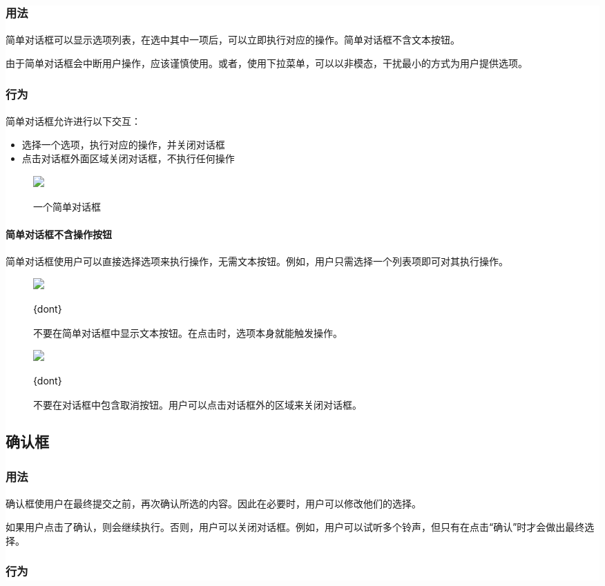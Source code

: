 [en]: <> (Usage)
### 用法

[en]: <> (Simple dialogs can display items that are immediately actionable when selected. They don’t have text buttons.)
简单对话框可以显示选项列表，在选中其中一项后，可以立即执行对应的操作。简单对话框不含文本按钮。

[en]: <> (As simple dialogs are interruptive, they should be used sparingly. Alternatively, dropdown menus provide options in a non-modal, less disruptive way.)
由于简单对话框会中断用户操作，应该谨慎使用。或者，使用下拉菜单，可以以非模态，干扰最小的方式为用户提供选项。

[en]: <> (Behavior)
### 行为

[en]: <> (A simple dialog allows the following interactions:)
简单对话框允许进行以下交互：

[en]: <> (Tap an action to choose it and close the dialog)
[en]: <> (Tap outside the dialog to close the dialog without taking an action)
* 选择一个选项，执行对应的操作，并关闭对话框
* 点击对话框外面区域关闭对话框，不执行任何操作

<figure>

![]({assets_path}/components/dialogs/dialogs-simpledialog-1.png)

<figcaption>

[en]: <> (A simple dialog)
一个简单对话框

</figcaption></figure>

[en]: <> (Simple dialogs without actions)
#### 简单对话框不含操作按钮

[en]: <> (Simple dialogs allow users to act on selected elements, without action text. For example, users can simply select a list item to take action on it.)
简单对话框使用户可以直接选择选项来执行操作，无需文本按钮。例如，用户只需选择一个列表项即可对其执行操作。

<figure>

![]({assets_path}/components/dialogs/dialogs-simpledialog-dont-2.png)

<figcaption>

{dont}

[en]: <> (Don’t display text buttons in simple dialogs. The choice itself is actionable when tapped.)
不要在简单对话框中显示文本按钮。在点击时，选项本身就能触发操作。

</figcaption></figure><figure>

![]({assets_path}/components/dialogs/dialogs-simpledialog-dont-1.png)

<figcaption>

{dont}

[en]: <> (Don’t include dismissive actions like “Cancel” in a simple dialog. Users can tap anywhere outside the dialog to close it.)
不要在对话框中包含取消按钮。用户可以点击对话框外的区域来关闭对话框。

</figcaption></figure>

[en]: <> (Confirmation dialog)
<h2 id="confirmation-dialog">确认框</h2>

[en]: <> (Usage)
### 用法

[en]: <> (Confirmation dialogs give users the ability to provide final confirmation of a choice before committing to it, so they have a chance to change their minds if necessary.)
确认框使用户在最终提交之前，再次确认所选的内容。因此在必要时，用户可以修改他们的选择。

[en]: <> (If the user confirms a choice, it’s carried out. Otherwise, the user can dismiss the dialog. For example, users can listen to multiple ringtones but only make a final selection upon touching “OK.”)
如果用户点击了确认，则会继续执行。否则，用户可以关闭对话框。例如，用户可以试听多个铃声，但只有在点击“确认”时才会做出最终选择。

[en]: <> (Behavior)
### 行为


[en]: <> (Dialogs)
[en]: <> (Dialogs inform users about a task and can contain critical information, require decisions, or involve multiple tasks.)
[en]: <> (Anatomy)
[en]: <> (Actions)
[en]: <> (Alert dialog)
[en]: <> (Simple dialog)
[en]: <> (Full-screen dialog)
[en]: <> (Specs)
[en]: <> (A dialog is a type of modal window that appears in front of app content to provide critical information or ask for a decision. Dialogs disable all app functionality when they appear, and remain on screen until confirmed, dismissed, or a required action has been taken.)
[en]: <> (Dialogs are purposefully interruptive, so they should be used sparingly.)
[en]: <> (Principles)
[en]: <> (Focused)
[en]: <> (Dialogs focus user attention to ensure their content is addressed.)
[en]: <> (Direct)
[en]: <> (Dialogs should be direct in communicating information and dedicated to completing a task.)
[en]: <> (Helpful)
[en]: <> (Dialogs should appear in response to a user task or an action, with relevant or contextual information.)
[en]: <> (When to use)
[en]: <> (Dialogs should be used for:)
[en]: <> (Errors that block an app’s normal operation)
[en]: <> (Critical information that requires a specific user task, decision, or acknowledgement)
[en]: <> (Types)
[en]: <> (Alert dialog)
[en]: <> (Alert dialogs interrupt users with urgent information, details, or actions.)
[en]: <> (Simple dialog)
[en]: <> (Simple dialogs display a list of items that take immediate effect when selected.)
[en]: <> (Confirmation dialogs require users to confirm a choice before the dialog is dismissed.)
[en]: <> (Full-screen dialog)
[en]: <> (Full-screen dialogs fill the entire screen, containing actions that require a series of tasks to complete.)
[en]: <> (Anatomy)
[en]: <> (Container)
[en]: <> (Title \(optional\))
[en]: <> (Supporting text)
[en]: <> (Buttons)
[en]: <> (Scrim)
[en]: <> (Dialog box and scrim)
[en]: <> (A dialog is a type of modal window. Access to the rest of the UI is disabled until the modal is addressed. All modal surfaces are interruptive by design – their purpose is to have the user focus on content on a surface that appears in front of all other surfaces.)
[en]: <> (To express that the rest of the app is inaccessible, and to focus attention on the dialog, surfaces behind the dialog are scrimmed. A scrim is a temporary treatment that can be applied to Material surfaces for the purpose of making content on the surface less prominent.)
[en]: <> (Title)
[en]: <> (A dialog’s purpose should be communicated by its title and button text.)
[en]: <> (Titles should:)
[en]: <> (Contain a brief, clear statement or question)
[en]: <> (Avoid apologies \(“Sorry for the interruption”\), alarm \(“Warning!”\), or ambiguity \(“Are you sure?”\))
[en]: <> (This dialog title poses a specific question, concisely explains what’s involved in the request, and provides clear actions.)
[en]: <> (Don’t use dialog titles that pose an ambiguous question.)
[en]: <> (Buttons)
[en]: <> (Side-by-side buttons \(Recommended\))
[en]: <> (Side-by-side buttons display two text buttons next to one another.)
[en]: <> (These side-by-side buttons display buttons provide the actions of “Disagree” and “Agree” as options.)
[en]: <> (Stacked full-width buttons)
[en]: <> (Stacked buttons accommodate longer button text. Confirming actions appear above dismissive actions.)
[en]: <> (Elevation)
[en]: <> (Dialogs are displayed at 24dp elevation and can display a shadow. They appear above other content and typically have a scrim below them that covers all app content.)
[en]: <> (Interaction)
[en]: <> (Dialogs appear without warning, requiring users to stop their current task. They should be used sparingly, as not every choice or setting warrants interruption.)
[en]: <> (Position)
[en]: <> (Dialogs retain focus until dismissed or an action has been taken, such as choosing a setting. They shouldn’t be obscured by other elements or appear partially on screen, with the exception of full-screen dialogs.)
[en]: <> (Scrolling)
[en]: <> (Most dialog content should avoid scrolling. When scrolling is required, the dialog title is pinned at the top, with buttons pinned at the bottom. This ensures selected content remains visible alongside the title and buttons, even upon scroll.)
[en]: <> (Dialogs don’t scroll with elements outside of the dialog, such as the background.)
[en]: <> (When viewing a scrollable list of options, the dialog title and buttons remain fixed.)
[en]: <> (Dismissing dialogs)
[en]: <> (Dialogs may be dismissed by:)
[en]: <> (Tapping outside of the dialog)
[en]: <> (Tapping the “Cancel” button)
[en]: <> (Tapping the system back button \(Android only\))
[en]: <> (If the user’s ability to dismiss a dialog is disabled, the user must choose a dialog action to proceed.)
[en]: <> (Actions)
[en]: <> (Types of actions)
[en]: <> (Dialogs present a distinct choice to users through their title, content, and actions. Dialog actions are represented as buttons and allow users confirm or dismiss something.)
[en]: <> (There are three types of dialog actions:)
[en]: <> (Confirming actions)
[en]: <> (To resolve what triggered the dialog, confirming actions confirm a proposed action. These actions can involve removing something, such as “Delete” or “Remove,” if it suits the context. They are placed on the right side of the screen.)
[en]: <> (Dismissive actions)
[en]: <> (Dismissive actions dismiss a proposed action, and return the user to the originating screen or step. They are placed directly to the left of a confirming action.)
[en]: <> (Acknowledgement actions)
[en]: <> (When user acknowledgement is required to proceed, a single action may be presented. Alternatively, use a snackbar to communicate this type of information.)
[en]: <> (Disable confirming actions \(1\) until a choice is made. Dismissive actions are never disabled.)
[en]: <> (Dismissive actions \(1\) are placed to the left of confirming actions.)
[en]: <> (A single action may be provided only if it’s an acknowledgement.)
[en]: <> (Avoid presenting users with unclear choices. “Cancel” doesn't make sense here because no clear action is proposed.)
[en]: <> (Number of actions)
[en]: <> (Dialogs should contain a maximum of two actions.)
[en]: <> (If a single action is provided, it must be an acknowledgement action.)
[en]: <> (If two actions are provided, one must be a confirming action, and the other a dismissing action.)
[en]: <> (Providing a third action such as “Learn more” is not recommended as it navigates the user away from the dialog, leaving the dialog task unfinished.)
[en]: <> (Rather than adding a third action, an inline expansion can display more information. If more extensive information is needed, provide it prior to entering the dialog.)
[en]: <> (The “Learn more” action \(1\) navigates away from this dialog, potentially leaving it in an indeterminate state.)
[en]: <> (Alert dialog)
[en]: <> (Alert dialogs interrupt users with urgent information, details, or actions.)
[en]: <> (To close an alert dialog, one of its actions must be selected.)
[en]: <> (The action “Discard” indicates the outcome of the decision.)
[en]: <> (Don’t use action text that fails to indicate what the selection will do. “Cancel” and “Delete” better indicate what will occur in this dialog.)
[en]: <> (Simple dialog)
[en]: <> (To confirm a choice, the user taps a confirmation action. To cancel, the user taps a dismissive action.)
[en]: <> (The user must either confirm a choice or dismiss the dialog before proceeding.)
[en]: <> (Buttons)
[en]: <> (Confirmation dialogs provide both confirmation and cancel buttons. After a confirmation button is tapped, a selection is confirmed. If the cancel button is tapped, or the area outside the dialog, the action is cancelled.)
[en]: <> (Provide confirmation and dismissive buttons.)
[en]: <> (Don’t provide a single action, as it’s unclear how to dismiss the dialog.)
[en]: <> (Full-screen dialog)
[en]: <> (Full-screen dialogs group a series of tasks, such as creating a calendar entry with the event title, date, location, and time. Because they take up the entire screen, full-screen dialogs are the only dialogs over which other dialogs can appear.)
[en]: <> (A calendar app launching a full-screen dialog)
[en]: <> (Full-screen dialogs may be used for content or tasks that meet any of these criteria:)
[en]: <> (Dialogs that include components which require keyboard input, such as form fields)
[en]: <> (When changes aren’t saved instantly)
[en]: <> (When components within the dialog open additional dialogs)
[en]: <> (Full-screen dialogs are for mobile devices only. For tablet or desktop, use a modal dialog.)
[en]: <> (Saving selections)
[en]: <> (To save a selection in a full-screen dialog, the user taps “Save.” To discard all changes and exit, the user taps the “X” icon or “Back” button.)
[en]: <> (Confirmation)
[en]: <> (The confirmation action is disabled until all mandatory fields are filled. Use descriptive verbs such as “Save,” “Send,” “Share,” “Update,” or “Create.” Don’t use vague terms such as “Done,” “OK” or “Close.”)
[en]: <> (If no changes have been made, the dialog closes and no discard confirmation is required)
[en]: <> (If the user has made changes, the user is prompted to confirm the discard action)
[en]: <> (A “Close” button \(1\) is vague because it does not indicate whether changes will be saved or discarded.)
[en]: <> (Dialog windows)
[en]: <> (Launching a full-screen dialog temporarily resets the app’s perceived elevation, allowing simple menus or dialogs to appear above the full-screen dialog.)
[en]: <> (A calendar app launching a full-screen dialog, which launches a confirmation dialog, and alert dialog.)
[en]: <> (Layout)
[en]: <> (Full-screen dialogs cover the screen and don’t appear as a floating modal window.)
[en]: <> (Actions)
[en]: <> (Place confirmation and dismissive actions in the top app bar.)
[en]: <> (Navigation)
[en]: <> (Because full-screen dialogs can only be completed, dismissed, or closed, only use the close “X” navigation button.)
[en]: <> (Avoid any navigation icon other than “X.” The up arrow \(1\) indicates the view’s state is being saved, which isn’t the case in a full-screen dialog.)
[en]: <> (Titles)
[en]: <> (Titles should be succinct. They can wrap to a second line if necessary, and be truncated. If there are long titles, or titles of variable lengths \(such as translations\), place them in the content area instead of the app bar.)
[en]: <> (Avoid placing long titles in a dialog’s top app bar \(1\), as the truncated text may lead to misunderstanding.)
[en]: <> (Find ways to shorten app bar text, and place longer titles into the content area \(1\) of a full-screen dialog.)
[en]: <> (Specs)
[en]: <> (Mobile)
[en]: <> (Simple dialog)
[en]: <> (Alert dialog)
[en]: <> (Confirmation dialog \(scrolling\))
[en]: <> (Confirmation dialog with long actions)
[en]: <> (Full-screen dialog)
[en]: <> (Desktop)
[en]: <> (Mobile alert)